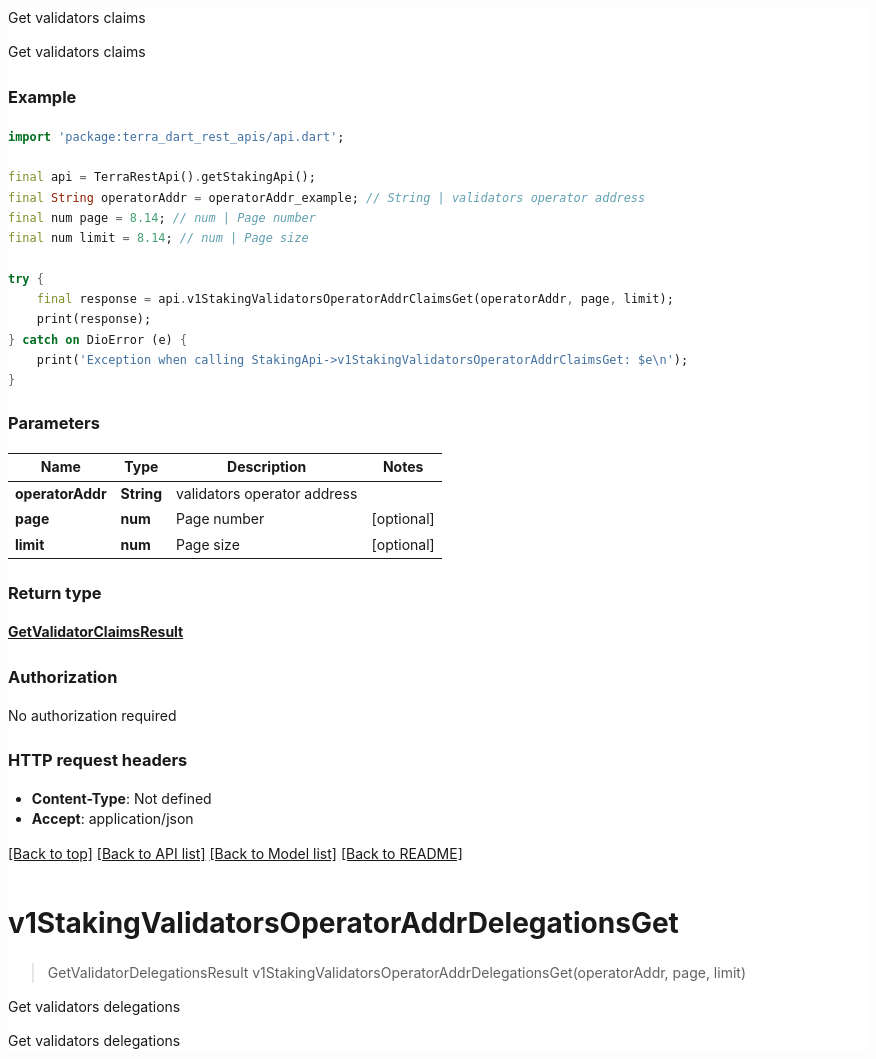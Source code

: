 Get validators claims

Get validators claims

### Example
```dart
import 'package:terra_dart_rest_apis/api.dart';

final api = TerraRestApi().getStakingApi();
final String operatorAddr = operatorAddr_example; // String | validators operator address
final num page = 8.14; // num | Page number
final num limit = 8.14; // num | Page size

try {
    final response = api.v1StakingValidatorsOperatorAddrClaimsGet(operatorAddr, page, limit);
    print(response);
} catch on DioError (e) {
    print('Exception when calling StakingApi->v1StakingValidatorsOperatorAddrClaimsGet: $e\n');
}
```

### Parameters

Name | Type | Description  | Notes
------------- | ------------- | ------------- | -------------
 **operatorAddr** | **String**| validators operator address | 
 **page** | **num**| Page number | [optional] 
 **limit** | **num**| Page size | [optional] 

### Return type

[**GetValidatorClaimsResult**](GetValidatorClaimsResult.md)

### Authorization

No authorization required

### HTTP request headers

 - **Content-Type**: Not defined
 - **Accept**: application/json

[[Back to top]](#) [[Back to API list]](../README.md#documentation-for-api-endpoints) [[Back to Model list]](../README.md#documentation-for-models) [[Back to README]](../README.md)

# **v1StakingValidatorsOperatorAddrDelegationsGet**
> GetValidatorDelegationsResult v1StakingValidatorsOperatorAddrDelegationsGet(operatorAddr, page, limit)

Get validators delegations

Get validators delegations
